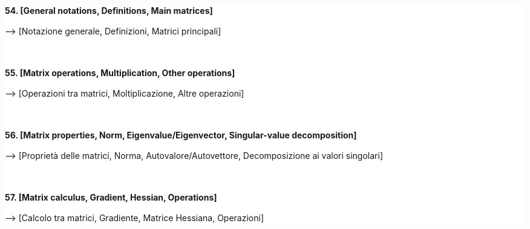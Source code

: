 **54. [General notations, Definitions, Main matrices]**

&#10230; [Notazione generale, Definizioni, Matrici principali]

<br>

**55. [Matrix operations, Multiplication, Other operations]**

&#10230; [Operazioni tra matrici, Moltiplicazione, Altre operazioni]

<br>

**56. [Matrix properties, Norm, Eigenvalue/Eigenvector, Singular-value decomposition]**

&#10230; [Proprietà delle matrici, Norma, Autovalore/Autovettore, Decomposizione ai valori singolari]

<br>

**57. [Matrix calculus, Gradient, Hessian, Operations]**

&#10230; [Calcolo tra matrici, Gradiente, Matrice Hessiana, Operazioni]
